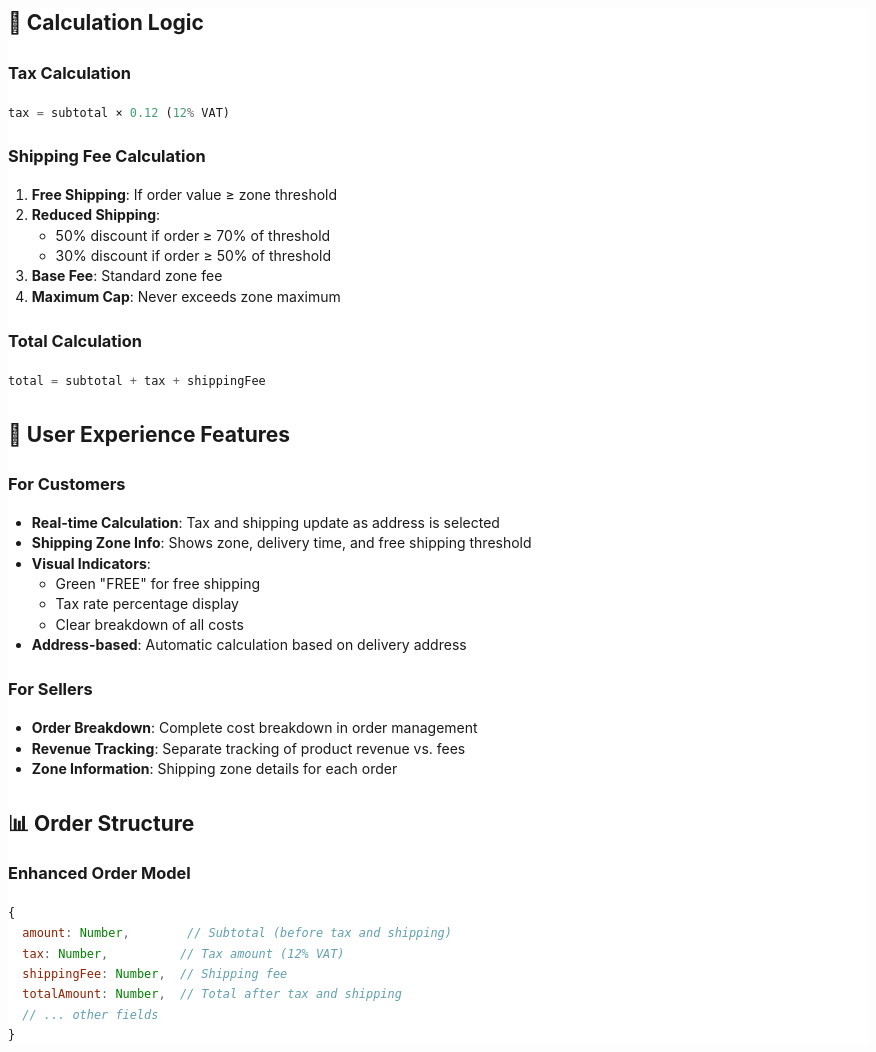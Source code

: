 ## 🧮 Calculation Logic

### **Tax Calculation**
```javascript
tax = subtotal × 0.12 (12% VAT)
```

### **Shipping Fee Calculation**
1. **Free Shipping**: If order value ≥ zone threshold
2. **Reduced Shipping**: 
   - 50% discount if order ≥ 70% of threshold
   - 30% discount if order ≥ 50% of threshold
3. **Base Fee**: Standard zone fee
4. **Maximum Cap**: Never exceeds zone maximum

### **Total Calculation**
```javascript
total = subtotal + tax + shippingFee
```

## 🎨 User Experience Features

### **For Customers**
- **Real-time Calculation**: Tax and shipping update as address is selected
- **Shipping Zone Info**: Shows zone, delivery time, and free shipping threshold
- **Visual Indicators**: 
  - Green "FREE" for free shipping
  - Tax rate percentage display
  - Clear breakdown of all costs
- **Address-based**: Automatic calculation based on delivery address

### **For Sellers**
- **Order Breakdown**: Complete cost breakdown in order management
- **Revenue Tracking**: Separate tracking of product revenue vs. fees
- **Zone Information**: Shipping zone details for each order

## 📊 Order Structure

### **Enhanced Order Model**
```javascript
{
  amount: Number,        // Subtotal (before tax and shipping)
  tax: Number,          // Tax amount (12% VAT)
  shippingFee: Number,  // Shipping fee
  totalAmount: Number,  // Total after tax and shipping
  // ... other fields
}
```
